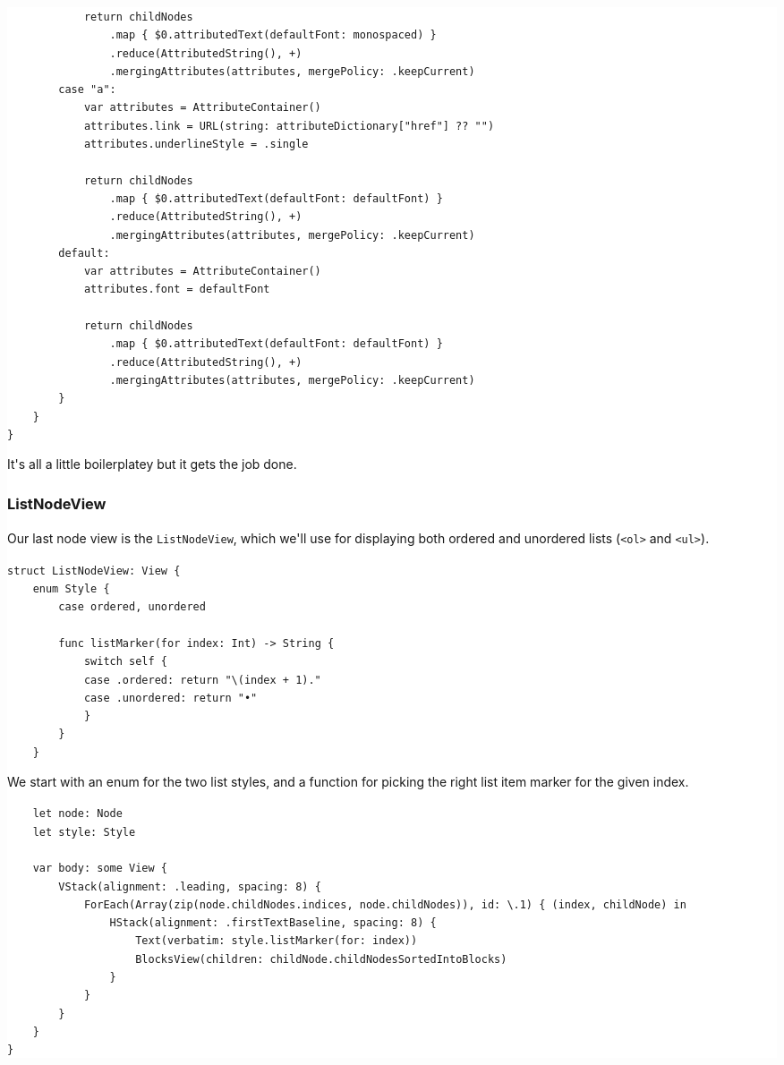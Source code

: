 ```
			return childNodes
				.map { $0.attributedText(defaultFont: monospaced) }
				.reduce(AttributedString(), +)
				.mergingAttributes(attributes, mergePolicy: .keepCurrent)
		case "a":
			var attributes = AttributeContainer()
			attributes.link = URL(string: attributeDictionary["href"] ?? "")
			attributes.underlineStyle = .single
			
			return childNodes
				.map { $0.attributedText(defaultFont: defaultFont) }
				.reduce(AttributedString(), +)
				.mergingAttributes(attributes, mergePolicy: .keepCurrent)
		default:
			var attributes = AttributeContainer()
			attributes.font = defaultFont
			
			return childNodes
				.map { $0.attributedText(defaultFont: defaultFont) }
				.reduce(AttributedString(), +)
				.mergingAttributes(attributes, mergePolicy: .keepCurrent)
		}
	}
}
```

It's all a little boilerplatey but it gets the job done.

### ListNodeView

Our last node view is the `ListNodeView`, which we'll use for displaying both ordered and unordered lists (`<ol>` and `<ul>`).

```
struct ListNodeView: View {
	enum Style {
		case ordered, unordered
		
		func listMarker(for index: Int) -> String {
			switch self {
			case .ordered: return "\(index + 1)."
			case .unordered: return "•"
			}
		}
	}
```

We start with an enum for the two list styles, and a function for picking the right list item marker for the given index.

```
	let node: Node
	let style: Style
	
	var body: some View {
		VStack(alignment: .leading, spacing: 8) {
			ForEach(Array(zip(node.childNodes.indices, node.childNodes)), id: \.1) { (index, childNode) in
				HStack(alignment: .firstTextBaseline, spacing: 8) {
					Text(verbatim: style.listMarker(for: index))
					BlocksView(children: childNode.childNodesSortedIntoBlocks)
				}
			}
		}
	}
}
```